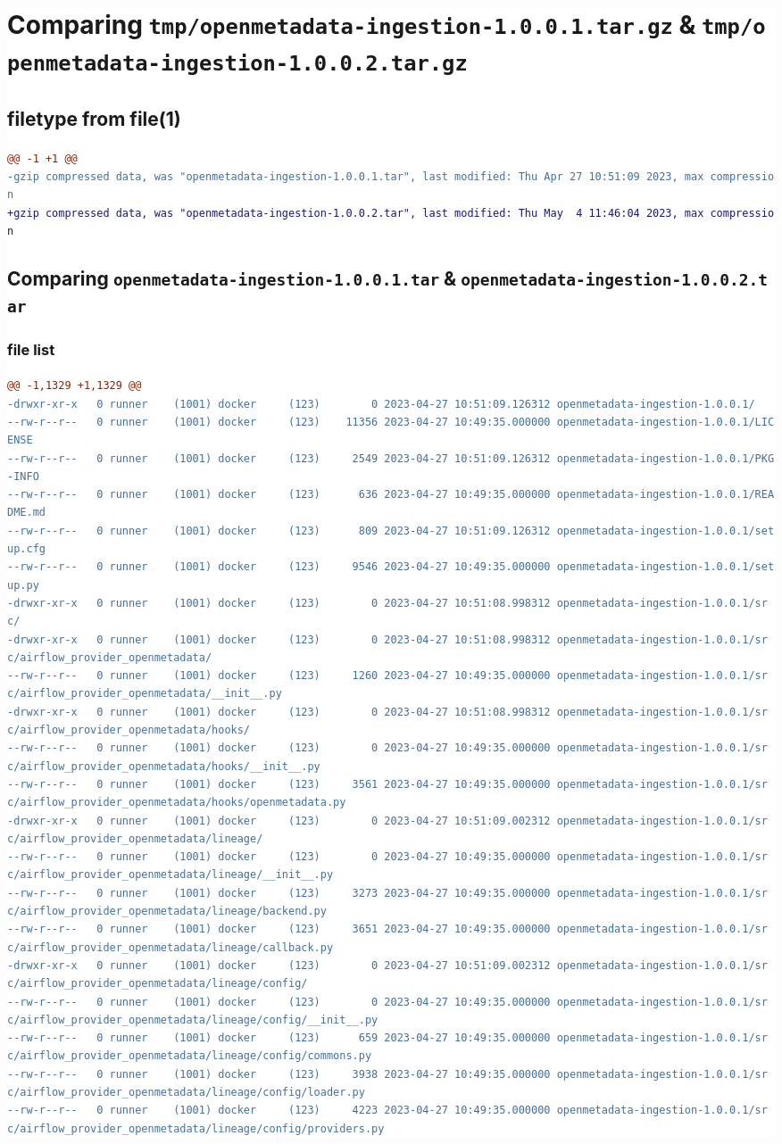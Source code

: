 # Comparing `tmp/openmetadata-ingestion-1.0.0.1.tar.gz` & `tmp/openmetadata-ingestion-1.0.0.2.tar.gz`

## filetype from file(1)

```diff
@@ -1 +1 @@
-gzip compressed data, was "openmetadata-ingestion-1.0.0.1.tar", last modified: Thu Apr 27 10:51:09 2023, max compression
+gzip compressed data, was "openmetadata-ingestion-1.0.0.2.tar", last modified: Thu May  4 11:46:04 2023, max compression
```

## Comparing `openmetadata-ingestion-1.0.0.1.tar` & `openmetadata-ingestion-1.0.0.2.tar`

### file list

```diff
@@ -1,1329 +1,1329 @@
-drwxr-xr-x   0 runner    (1001) docker     (123)        0 2023-04-27 10:51:09.126312 openmetadata-ingestion-1.0.0.1/
--rw-r--r--   0 runner    (1001) docker     (123)    11356 2023-04-27 10:49:35.000000 openmetadata-ingestion-1.0.0.1/LICENSE
--rw-r--r--   0 runner    (1001) docker     (123)     2549 2023-04-27 10:51:09.126312 openmetadata-ingestion-1.0.0.1/PKG-INFO
--rw-r--r--   0 runner    (1001) docker     (123)      636 2023-04-27 10:49:35.000000 openmetadata-ingestion-1.0.0.1/README.md
--rw-r--r--   0 runner    (1001) docker     (123)      809 2023-04-27 10:51:09.126312 openmetadata-ingestion-1.0.0.1/setup.cfg
--rw-r--r--   0 runner    (1001) docker     (123)     9546 2023-04-27 10:49:35.000000 openmetadata-ingestion-1.0.0.1/setup.py
-drwxr-xr-x   0 runner    (1001) docker     (123)        0 2023-04-27 10:51:08.998312 openmetadata-ingestion-1.0.0.1/src/
-drwxr-xr-x   0 runner    (1001) docker     (123)        0 2023-04-27 10:51:08.998312 openmetadata-ingestion-1.0.0.1/src/airflow_provider_openmetadata/
--rw-r--r--   0 runner    (1001) docker     (123)     1260 2023-04-27 10:49:35.000000 openmetadata-ingestion-1.0.0.1/src/airflow_provider_openmetadata/__init__.py
-drwxr-xr-x   0 runner    (1001) docker     (123)        0 2023-04-27 10:51:08.998312 openmetadata-ingestion-1.0.0.1/src/airflow_provider_openmetadata/hooks/
--rw-r--r--   0 runner    (1001) docker     (123)        0 2023-04-27 10:49:35.000000 openmetadata-ingestion-1.0.0.1/src/airflow_provider_openmetadata/hooks/__init__.py
--rw-r--r--   0 runner    (1001) docker     (123)     3561 2023-04-27 10:49:35.000000 openmetadata-ingestion-1.0.0.1/src/airflow_provider_openmetadata/hooks/openmetadata.py
-drwxr-xr-x   0 runner    (1001) docker     (123)        0 2023-04-27 10:51:09.002312 openmetadata-ingestion-1.0.0.1/src/airflow_provider_openmetadata/lineage/
--rw-r--r--   0 runner    (1001) docker     (123)        0 2023-04-27 10:49:35.000000 openmetadata-ingestion-1.0.0.1/src/airflow_provider_openmetadata/lineage/__init__.py
--rw-r--r--   0 runner    (1001) docker     (123)     3273 2023-04-27 10:49:35.000000 openmetadata-ingestion-1.0.0.1/src/airflow_provider_openmetadata/lineage/backend.py
--rw-r--r--   0 runner    (1001) docker     (123)     3651 2023-04-27 10:49:35.000000 openmetadata-ingestion-1.0.0.1/src/airflow_provider_openmetadata/lineage/callback.py
-drwxr-xr-x   0 runner    (1001) docker     (123)        0 2023-04-27 10:51:09.002312 openmetadata-ingestion-1.0.0.1/src/airflow_provider_openmetadata/lineage/config/
--rw-r--r--   0 runner    (1001) docker     (123)        0 2023-04-27 10:49:35.000000 openmetadata-ingestion-1.0.0.1/src/airflow_provider_openmetadata/lineage/config/__init__.py
--rw-r--r--   0 runner    (1001) docker     (123)      659 2023-04-27 10:49:35.000000 openmetadata-ingestion-1.0.0.1/src/airflow_provider_openmetadata/lineage/config/commons.py
--rw-r--r--   0 runner    (1001) docker     (123)     3938 2023-04-27 10:49:35.000000 openmetadata-ingestion-1.0.0.1/src/airflow_provider_openmetadata/lineage/config/loader.py
--rw-r--r--   0 runner    (1001) docker     (123)     4223 2023-04-27 10:49:35.000000 openmetadata-ingestion-1.0.0.1/src/airflow_provider_openmetadata/lineage/config/providers.py
```